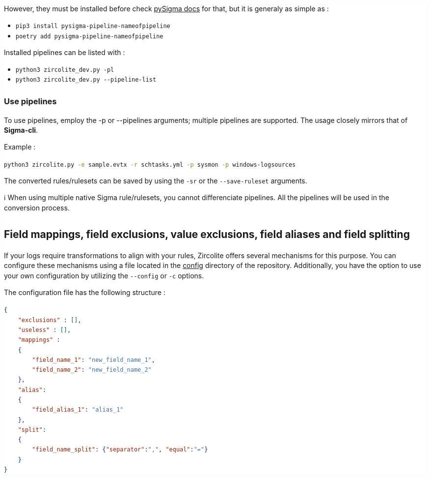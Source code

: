 However, they must be installed before check [pySigma docs](https://github.com/SigmaHQ) for that, but it is generaly as simple as : 

- `pip3 install pysigma-pipeline-nameofpipeline`
- `poetry add pysigma-pipeline-nameofpipeline`

Installed pipelines can be listed with : 

- `python3 zircolite_dev.py -pl`
- `python3 zircolite_dev.py --pipeline-list`

### Use pipelines

To use pipelines, employ the -p or --pipelines arguments; multiple pipelines are supported. The usage closely mirrors that of **Sigma-cli**.

Example : 

```bash
python3 zircolite.py -e sample.evtx -r schtasks.yml -p sysmon -p windows-logsources
```

The converted rules/rulesets can be saved by using the `-sr` or the `--save-ruleset` arguments.

:information_source: When using multiple native Sigma rule/rulesets, you cannot differenciate pipelines. All the pipelines will be used in the conversion process.

## Field mappings, field exclusions, value exclusions, field aliases and field splitting

If your logs require transformations to align with your rules, Zircolite offers several mechanisms for this purpose. You can configure these mechanisms using a file located in the [config](https://github.com/wagga40/Zircolite/tree/master/config/) directory of the repository. Additionally, you have the option to use your own configuration by utilizing the `--config` or `-c` options.

The configuration file has the following structure : 

```json 
{
    "exclusions" : [],
    "useless" : [],
    "mappings" : 
    {
        "field_name_1": "new_field_name_1", 
        "field_name_2": "new_field_name_2"
    },
    "alias":
    {
        "field_alias_1": "alias_1"
    },
    "split":
    {
        "field_name_split": {"separator":",", "equal":"="}
    }
}
```
